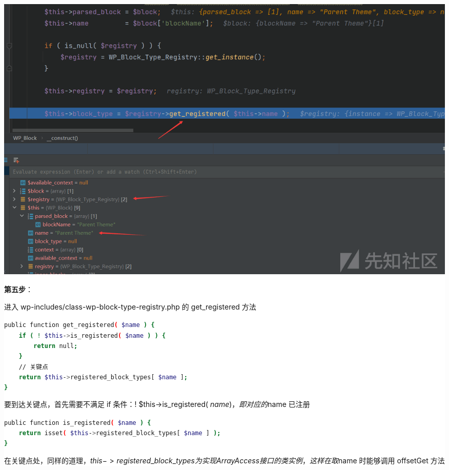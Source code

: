 [![](assets/1707953698-406f7d0da26736cf7c3921b2913651af.png)](https://xzfile.aliyuncs.com/media/upload/picture/20240208123010-bebfaa36-c63a-1.png)

**第五步**：

进入 wp-includes/class-wp-block-type-registry.php 的 get\_registered 方法

```bash
public function get_registered( $name ) {
    if ( ! $this->is_registered( $name ) ) {
        return null;
    }
    // 关键点
    return $this->registered_block_types[ $name ];
}
```

要到达关键点，首先需要不满足 if 条件：! $this->is\_registered( $name )，即对应的$name 已注册

```bash
public function is_registered( $name ) {
    return isset( $this->registered_block_types[ $name ] );
}
```

在关键点处，同样的道理，$this->registered\_block\_types 为实现 ArrayAccess 接口的类实例，这样在取$name 时能够调用 offsetGet 方法
